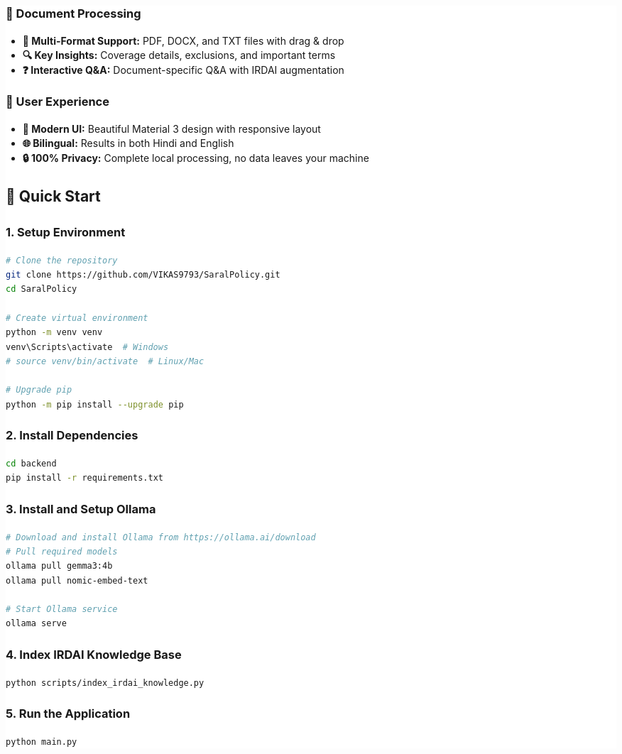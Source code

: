### 📝 Document Processing
- **📄 Multi-Format Support:** PDF, DOCX, and TXT files with drag & drop
- **🔍 Key Insights:** Coverage details, exclusions, and important terms
- **❓ Interactive Q&A:** Document-specific Q&A with IRDAI augmentation

### 🎨 User Experience
- **🎨 Modern UI:** Beautiful Material 3 design with responsive layout
- **🌐 Bilingual:** Results in both Hindi and English
- **🔒 100% Privacy:** Complete local processing, no data leaves your machine

## 🚀 Quick Start

### 1. Setup Environment
```bash
# Clone the repository
git clone https://github.com/VIKAS9793/SaralPolicy.git
cd SaralPolicy

# Create virtual environment
python -m venv venv
venv\Scripts\activate  # Windows
# source venv/bin/activate  # Linux/Mac

# Upgrade pip
python -m pip install --upgrade pip
```

### 2. Install Dependencies
```bash
cd backend
pip install -r requirements.txt
```

### 3. Install and Setup Ollama
```bash
# Download and install Ollama from https://ollama.ai/download
# Pull required models
ollama pull gemma3:4b
ollama pull nomic-embed-text

# Start Ollama service
ollama serve
```

### 4. Index IRDAI Knowledge Base
```bash
python scripts/index_irdai_knowledge.py
```

### 5. Run the Application
```bash
python main.py
```
